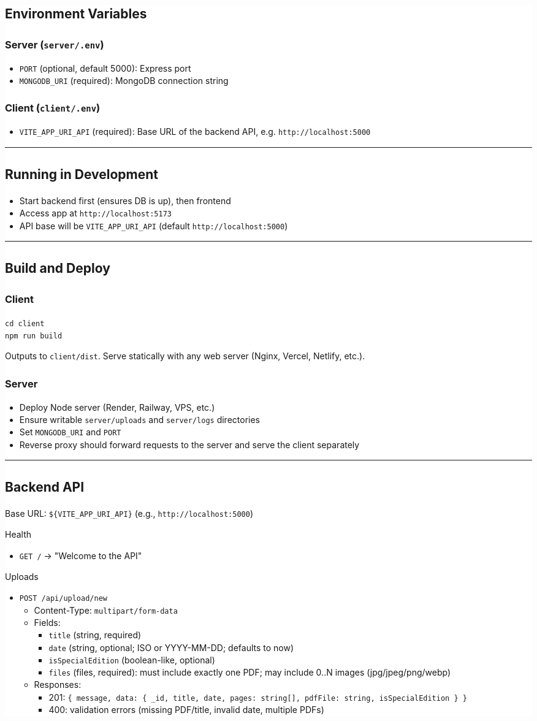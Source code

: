 
## Environment Variables

### Server (`server/.env`)
- `PORT` (optional, default 5000): Express port
- `MONGODB_URI` (required): MongoDB connection string

### Client (`client/.env`)
- `VITE_APP_URI_API` (required): Base URL of the backend API, e.g. `http://localhost:5000`

---

## Running in Development
- Start backend first (ensures DB is up), then frontend
- Access app at `http://localhost:5173`
- API base will be `VITE_APP_URI_API` (default `http://localhost:5000`)

---

## Build and Deploy
### Client
```
cd client
npm run build
```
Outputs to `client/dist`. Serve statically with any web server (Nginx, Vercel, Netlify, etc.).

### Server
- Deploy Node server (Render, Railway, VPS, etc.)
- Ensure writable `server/uploads` and `server/logs` directories
- Set `MONGODB_URI` and `PORT`
- Reverse proxy should forward requests to the server and serve the client separately

---

## Backend API

Base URL: `${VITE_APP_URI_API}` (e.g., `http://localhost:5000`)

Health
- `GET /` → "Welcome to the API"

Uploads
- `POST /api/upload/new`
  - Content-Type: `multipart/form-data`
  - Fields:
    - `title` (string, required)
    - `date` (string, optional; ISO or YYYY-MM-DD; defaults to now)
    - `isSpecialEdition` (boolean-like, optional)
    - `files` (files, required): must include exactly one PDF; may include 0..N images (jpg/jpeg/png/webp)
  - Responses:
    - 201: `{ message, data: { _id, title, date, pages: string[], pdfFile: string, isSpecialEdition } }`
    - 400: validation errors (missing PDF/title, invalid date, multiple PDFs)
